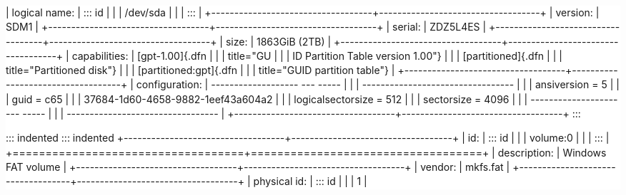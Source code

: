 | logical name:                     | ::: id                            |
|                                   | /dev/sda                          |
|                                   | :::                               |
+-----------------------------------+-----------------------------------+
| version:                          | SDM1                              |
+-----------------------------------+-----------------------------------+
| serial:                           | ZDZ5L4ES                          |
+-----------------------------------+-----------------------------------+
| size:                             | 1863GiB (2TB)                     |
+-----------------------------------+-----------------------------------+
| capabilities:                     | [gpt-1.00]{.dfn                   |
|                                   | title="GU                         |
|                                   | ID Partition Table version 1.00"} |
|                                   | [partitioned]{.dfn                |
|                                   | title="Partitioned disk"}         |
|                                   | [partitioned:gpt]{.dfn            |
|                                   | title="GUID partition table"}     |
+-----------------------------------+-----------------------------------+
| configuration:                    |   ------------------- --- -----   |
|                                   | --------------------------------- |
|                                   |   ansiversion         =   5       |
|                                   |   guid                =   c65     |
|                                   | 37684-1d60-4658-9882-1eef43a604a2 |
|                                   |   logicalsectorsize   =   512     |
|                                   |   sectorsize          =   4096    |
|                                   |   ------------------- --- -----   |
|                                   | --------------------------------- |
+-----------------------------------+-----------------------------------+
:::

::: indented
::: indented
+-----------------------------------+-----------------------------------+
| id:                               | ::: id                            |
|                                   | volume:0                          |
|                                   | :::                               |
+===================================+===================================+
| description:                      | Windows FAT volume                |
+-----------------------------------+-----------------------------------+
| vendor:                           | mkfs.fat                          |
+-----------------------------------+-----------------------------------+
| physical id:                      | ::: id                            |
|                                   | 1                                 |